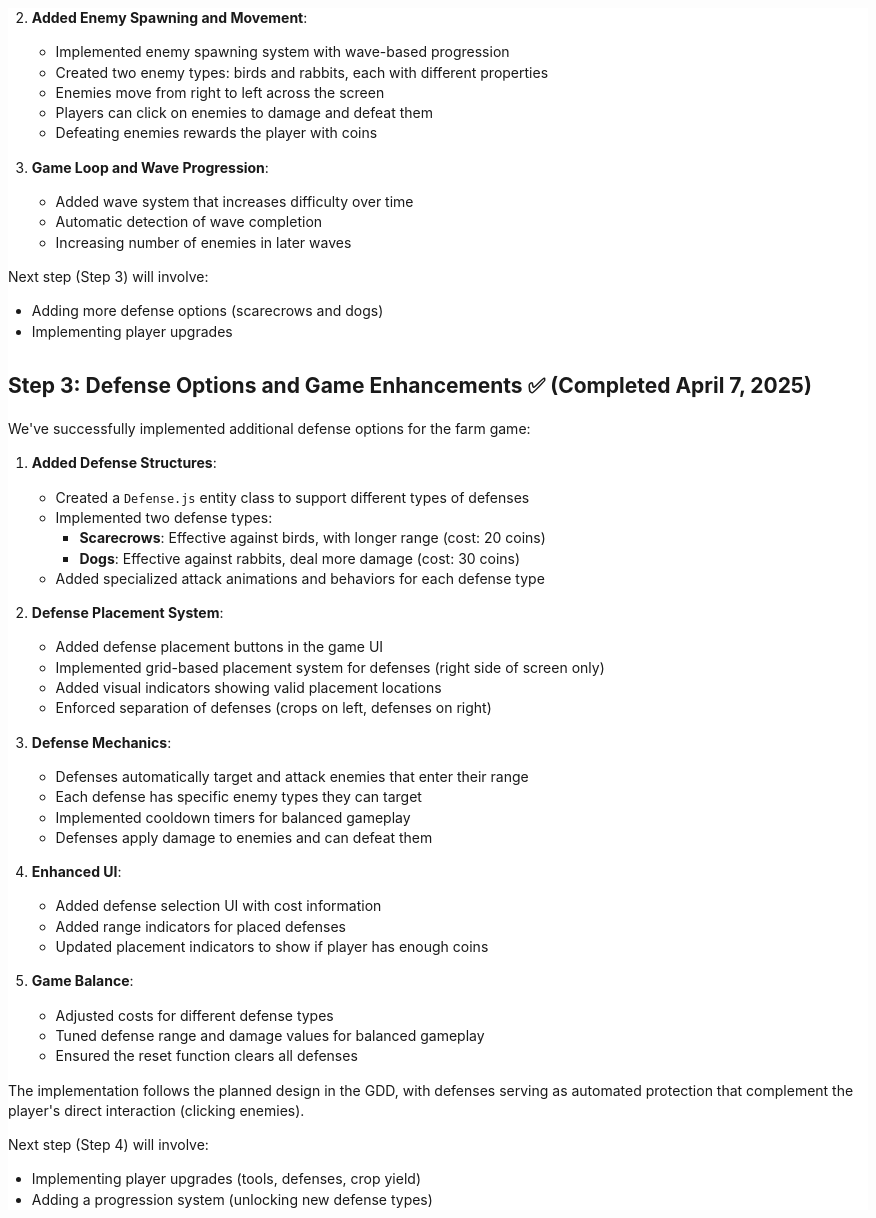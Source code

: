 2. **Added Enemy Spawning and Movement**:
   - Implemented enemy spawning system with wave-based progression
   - Created two enemy types: birds and rabbits, each with different properties
   - Enemies move from right to left across the screen
   - Players can click on enemies to damage and defeat them
   - Defeating enemies rewards the player with coins

3. **Game Loop and Wave Progression**:
   - Added wave system that increases difficulty over time
   - Automatic detection of wave completion
   - Increasing number of enemies in later waves

Next step (Step 3) will involve:
- Adding more defense options (scarecrows and dogs)
- Implementing player upgrades

## Step 3: Defense Options and Game Enhancements ✅ (Completed April 7, 2025)

We've successfully implemented additional defense options for the farm game:

1. **Added Defense Structures**:
   - Created a `Defense.js` entity class to support different types of defenses
   - Implemented two defense types:
     - **Scarecrows**: Effective against birds, with longer range (cost: 20 coins)
     - **Dogs**: Effective against rabbits, deal more damage (cost: 30 coins)
   - Added specialized attack animations and behaviors for each defense type

2. **Defense Placement System**:
   - Added defense placement buttons in the game UI
   - Implemented grid-based placement system for defenses (right side of screen only)
   - Added visual indicators showing valid placement locations
   - Enforced separation of defenses (crops on left, defenses on right)

3. **Defense Mechanics**:
   - Defenses automatically target and attack enemies that enter their range
   - Each defense has specific enemy types they can target
   - Implemented cooldown timers for balanced gameplay
   - Defenses apply damage to enemies and can defeat them

4. **Enhanced UI**:
   - Added defense selection UI with cost information
   - Added range indicators for placed defenses
   - Updated placement indicators to show if player has enough coins

5. **Game Balance**:
   - Adjusted costs for different defense types
   - Tuned defense range and damage values for balanced gameplay
   - Ensured the reset function clears all defenses

The implementation follows the planned design in the GDD, with defenses serving as automated protection that complement the player's direct interaction (clicking enemies).

Next step (Step 4) will involve:
- Implementing player upgrades (tools, defenses, crop yield)
- Adding a progression system (unlocking new defense types)
